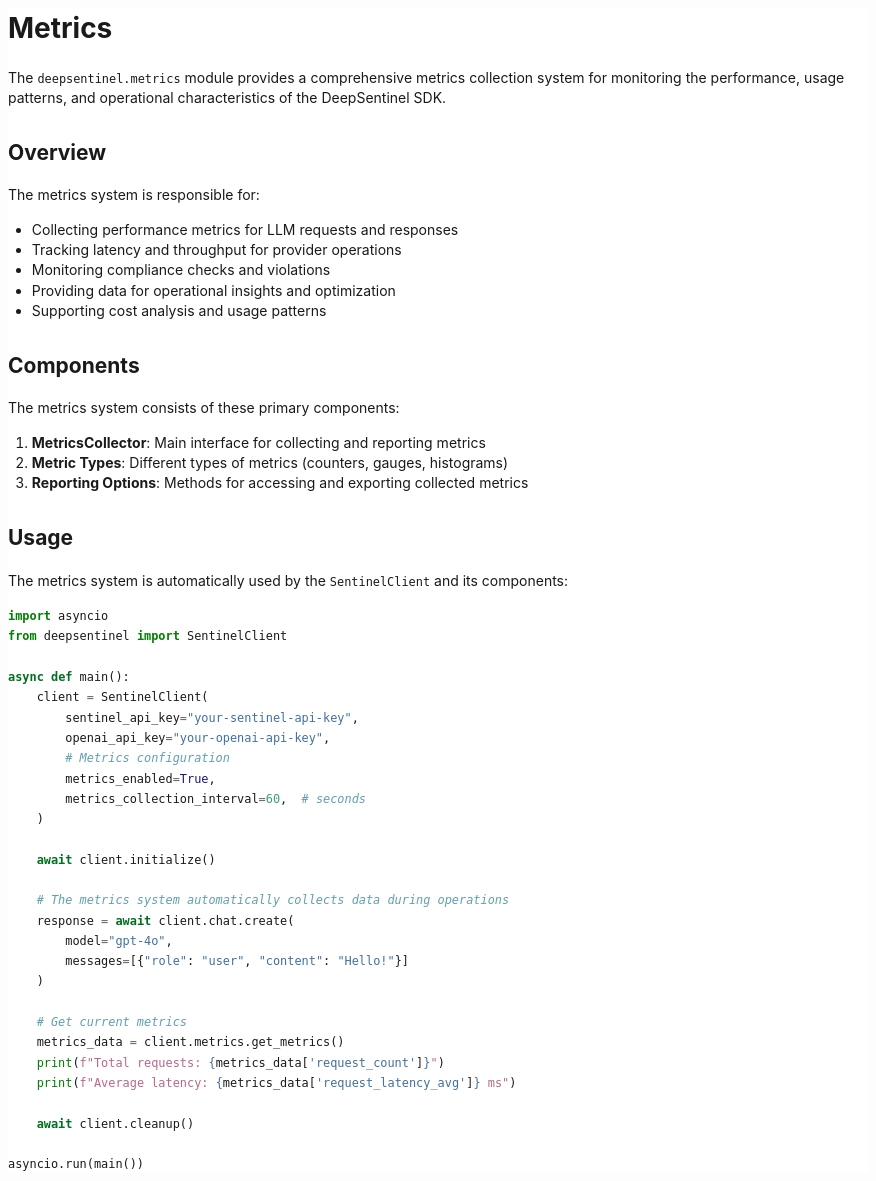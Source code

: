# Metrics

The `deepsentinel.metrics` module provides a comprehensive metrics collection system for monitoring the performance, usage patterns, and operational characteristics of the DeepSentinel SDK.

## Overview

The metrics system is responsible for:

- Collecting performance metrics for LLM requests and responses
- Tracking latency and throughput for provider operations
- Monitoring compliance checks and violations
- Providing data for operational insights and optimization
- Supporting cost analysis and usage patterns

## Components

The metrics system consists of these primary components:

1. **MetricsCollector**: Main interface for collecting and reporting metrics
2. **Metric Types**: Different types of metrics (counters, gauges, histograms)
3. **Reporting Options**: Methods for accessing and exporting collected metrics

## Usage

The metrics system is automatically used by the `SentinelClient` and its components:

```python
import asyncio
from deepsentinel import SentinelClient

async def main():
    client = SentinelClient(
        sentinel_api_key="your-sentinel-api-key",
        openai_api_key="your-openai-api-key",
        # Metrics configuration
        metrics_enabled=True,
        metrics_collection_interval=60,  # seconds
    )
    
    await client.initialize()
    
    # The metrics system automatically collects data during operations
    response = await client.chat.create(
        model="gpt-4o",
        messages=[{"role": "user", "content": "Hello!"}]
    )
    
    # Get current metrics
    metrics_data = client.metrics.get_metrics()
    print(f"Total requests: {metrics_data['request_count']}")
    print(f"Average latency: {metrics_data['request_latency_avg']} ms")
    
    await client.cleanup()

asyncio.run(main())
```
